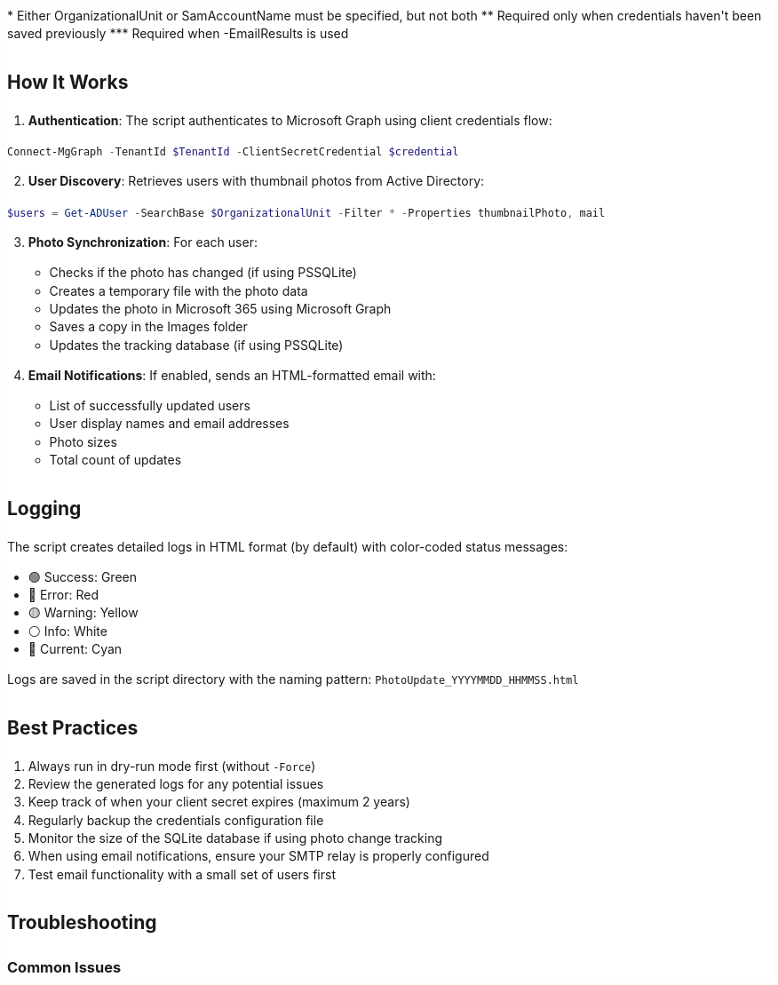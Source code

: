 \* Either OrganizationalUnit or SamAccountName must be specified, but not both
\** Required only when credentials haven't been saved previously
\*** Required when -EmailResults is used

## How It Works

1. **Authentication**: The script authenticates to Microsoft Graph using client credentials flow:
```powershell
Connect-MgGraph -TenantId $TenantId -ClientSecretCredential $credential
```

2. **User Discovery**: Retrieves users with thumbnail photos from Active Directory:
```powershell
$users = Get-ADUser -SearchBase $OrganizationalUnit -Filter * -Properties thumbnailPhoto, mail
```

3. **Photo Synchronization**: For each user:
   - Checks if the photo has changed (if using PSSQLite)
   - Creates a temporary file with the photo data
   - Updates the photo in Microsoft 365 using Microsoft Graph
   - Saves a copy in the Images folder
   - Updates the tracking database (if using PSSQLite)

4. **Email Notifications**: If enabled, sends an HTML-formatted email with:
   - List of successfully updated users
   - User display names and email addresses
   - Photo sizes
   - Total count of updates

## Logging

The script creates detailed logs in HTML format (by default) with color-coded status messages:
- 🟢 Success: Green
- 🔴 Error: Red
- 🟡 Warning: Yellow
- ⚪ Info: White
- 🔵 Current: Cyan

Logs are saved in the script directory with the naming pattern: `PhotoUpdate_YYYYMMDD_HHMMSS.html`

## Best Practices

1. Always run in dry-run mode first (without `-Force`)
2. Review the generated logs for any potential issues
3. Keep track of when your client secret expires (maximum 2 years)
4. Regularly backup the credentials configuration file
5. Monitor the size of the SQLite database if using photo change tracking
6. When using email notifications, ensure your SMTP relay is properly configured
7. Test email functionality with a small set of users first

## Troubleshooting

### Common Issues
